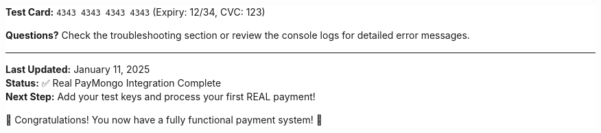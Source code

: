 **Test Card:** `4343 4343 4343 4343` (Expiry: 12/34, CVC: 123)

**Questions?** Check the troubleshooting section or review the console logs for detailed error messages.

---

**Last Updated:** January 11, 2025  
**Status:** ✅ Real PayMongo Integration Complete  
**Next Step:** Add your test keys and process your first REAL payment!

🎊 Congratulations! You now have a fully functional payment system! 🎊
